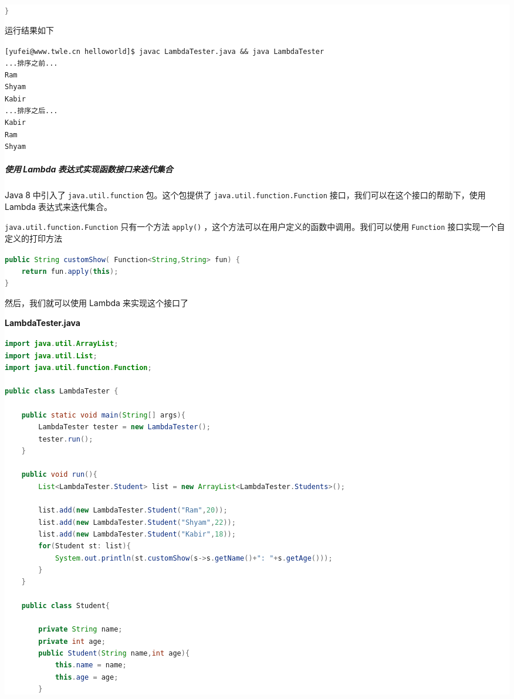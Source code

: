 ```java
}
```

运行结果如下

```
[yufei@www.twle.cn helloworld]$ javac LambdaTester.java && java LambdaTester
...排序之前...
Ram
Shyam
Kabir
...排序之后...
Kabir
Ram
Shyam
```



##### 使用 Lambda 表达式实现函数接口来迭代集合

Java 8 中引入了 `java.util.function` 包。这个包提供了 `java.util.function.Function` 接口，我们可以在这个接口的帮助下，使用 Lambda 表达式来迭代集合。

`java.util.function.Function` 只有一个方法 `apply()` ，这个方法可以在用户定义的函数中调用。我们可以使用 `Function` 接口实现一个自定义的打印方法

```java
public String customShow( Function<String,String> fun) {
    return fun.apply(this);
}
```

然后，我们就可以使用 Lambda 来实现这个接口了



**LambdaTester.java**

```java
import java.util.ArrayList;
import java.util.List;
import java.util.function.Function;

public class LambdaTester {

    public static void main(String[] args){
        LambdaTester tester = new LambdaTester();
        tester.run();
    }

    public void run(){
        List<LambdaTester.Student> list = new ArrayList<LambdaTester.Students>();

        list.add(new LambdaTester.Student("Ram",20));
        list.add(new LambdaTester.Student("Shyam",22));
        list.add(new LambdaTester.Student("Kabir",18));
        for(Student st: list){
            System.out.println(st.customShow(s->s.getName()+": "+s.getAge()));
        }
    }

    public class Student{
        
        private String name;
        private int age;
        public Student(String name,int age){
            this.name = name;
            this.age = age;
        }
```